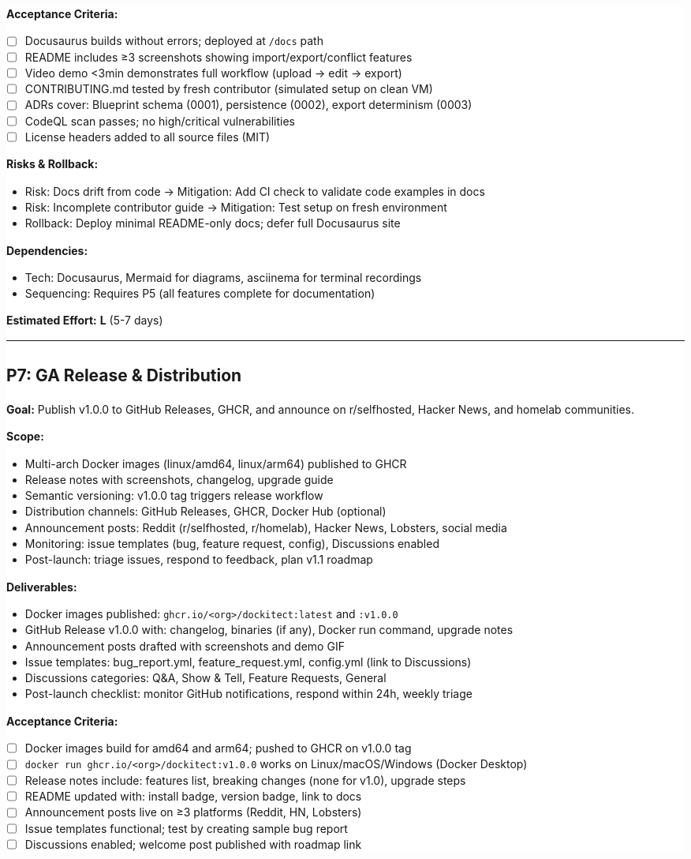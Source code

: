 **Acceptance Criteria:**

- [ ] Docusaurus builds without errors; deployed at `/docs` path
- [ ] README includes ≥3 screenshots showing import/export/conflict features
- [ ] Video demo <3min demonstrates full workflow (upload → edit → export)
- [ ] CONTRIBUTING.md tested by fresh contributor (simulated setup on clean VM)
- [ ] ADRs cover: Blueprint schema (0001), persistence (0002), export determinism (0003)
- [ ] CodeQL scan passes; no high/critical vulnerabilities
- [ ] License headers added to all source files (MIT)

**Risks & Rollback:**

- Risk: Docs drift from code → Mitigation: Add CI check to validate code examples in docs
- Risk: Incomplete contributor guide → Mitigation: Test setup on fresh environment
- Rollback: Deploy minimal README-only docs; defer full Docusaurus site

**Dependencies:**

- Tech: Docusaurus, Mermaid for diagrams, asciinema for terminal recordings
- Sequencing: Requires P5 (all features complete for documentation)

**Estimated Effort:** **L** (5-7 days)

---

## P7: GA Release & Distribution

**Goal:** Publish v1.0.0 to GitHub Releases, GHCR, and announce on r/selfhosted, Hacker News, and homelab communities.

**Scope:**

- Multi-arch Docker images (linux/amd64, linux/arm64) published to GHCR
- Release notes with screenshots, changelog, upgrade guide
- Semantic versioning: v1.0.0 tag triggers release workflow
- Distribution channels: GitHub Releases, GHCR, Docker Hub (optional)
- Announcement posts: Reddit (r/selfhosted, r/homelab), Hacker News, Lobsters, social media
- Monitoring: issue templates (bug, feature request, config), Discussions enabled
- Post-launch: triage issues, respond to feedback, plan v1.1 roadmap

**Deliverables:**

- Docker images published: `ghcr.io/<org>/dockitect:latest` and `:v1.0.0`
- GitHub Release v1.0.0 with: changelog, binaries (if any), Docker run command, upgrade notes
- Announcement posts drafted with screenshots and demo GIF
- Issue templates: bug_report.yml, feature_request.yml, config.yml (link to Discussions)
- Discussions categories: Q&A, Show & Tell, Feature Requests, General
- Post-launch checklist: monitor GitHub notifications, respond within 24h, weekly triage

**Acceptance Criteria:**

- [ ] Docker images build for amd64 and arm64; pushed to GHCR on v1.0.0 tag
- [ ] `docker run ghcr.io/<org>/dockitect:v1.0.0` works on Linux/macOS/Windows (Docker Desktop)
- [ ] Release notes include: features list, breaking changes (none for v1.0), upgrade steps
- [ ] README updated with: install badge, version badge, link to docs
- [ ] Announcement posts live on ≥3 platforms (Reddit, HN, Lobsters)
- [ ] Issue templates functional; test by creating sample bug report
- [ ] Discussions enabled; welcome post published with roadmap link
